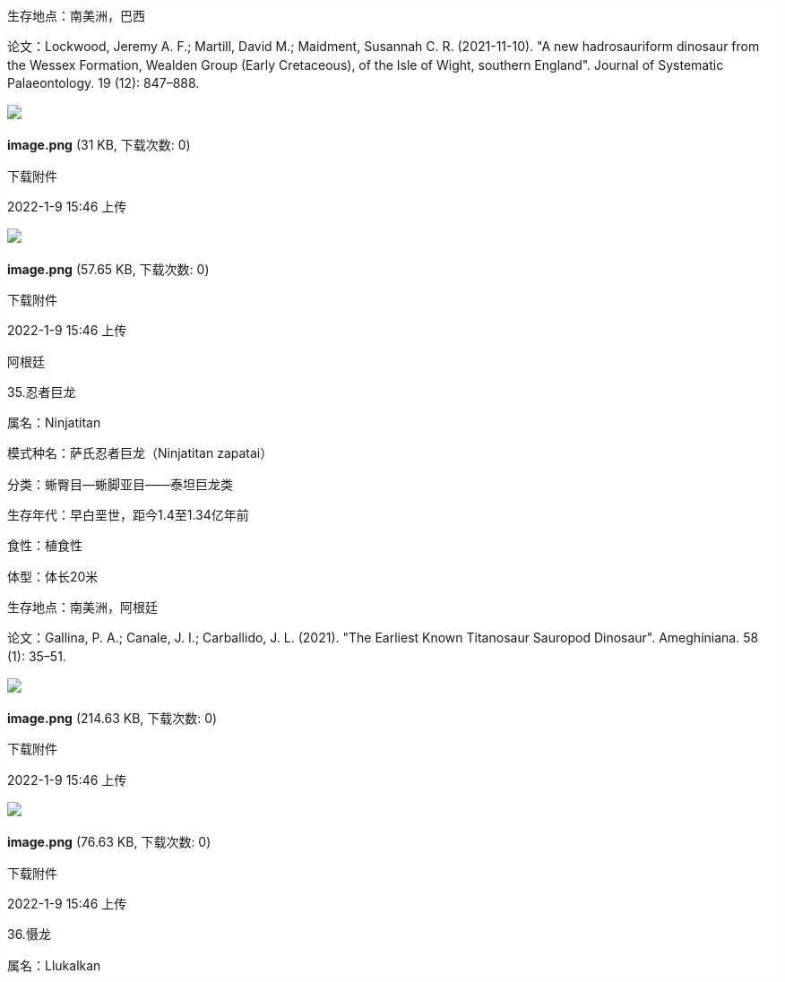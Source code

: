 生存地点：南美洲，巴西

论文：Lockwood, Jeremy A. F.; Martill, David M.; Maidment, Susannah C. R. (2021-11-10). "A new hadrosauriform dinosaur from the Wessex Formation, Wealden Group (Early Cretaceous), of the Isle of Wight, southern England". Journal of Systematic Palaeontology. 19 (12): 847–888.

<img src="https://img.saraba1st.com/forum/202201/09/154601bli522si64qliyq5.png" referrerpolicy="no-referrer">

<strong>image.png</strong> (31 KB, 下载次数: 0)

下载附件

2022-1-9 15:46 上传

<img src="https://img.saraba1st.com/forum/202201/09/154607wqpj500q5rkrkqec.png" referrerpolicy="no-referrer">

<strong>image.png</strong> (57.65 KB, 下载次数: 0)

下载附件

2022-1-9 15:46 上传

阿根廷

35.忍者巨龙

属名：Ninjatitan

模式种名：萨氏忍者巨龙（Ninjatitan zapatai）

分类：蜥臀目—蜥脚亚目——泰坦巨龙类

生存年代：早白垩世，距今1.4至1.34亿年前

食性：植食性

体型：体长20米

生存地点：南美洲，阿根廷

论文：Gallina, P. A.; Canale, J. I.; Carballido, J. L. (2021). "The Earliest Known Titanosaur Sauropod Dinosaur". Ameghiniana. 58 (1): 35–51.

<img src="https://img.saraba1st.com/forum/202201/09/154623jb29dm9622sd9idd.png" referrerpolicy="no-referrer">

<strong>image.png</strong> (214.63 KB, 下载次数: 0)

下载附件

2022-1-9 15:46 上传

<img src="https://img.saraba1st.com/forum/202201/09/154633oqi6vbdri62fqp0i.png" referrerpolicy="no-referrer">

<strong>image.png</strong> (76.63 KB, 下载次数: 0)

下载附件

2022-1-9 15:46 上传

36.慑龙

属名：Llukalkan
